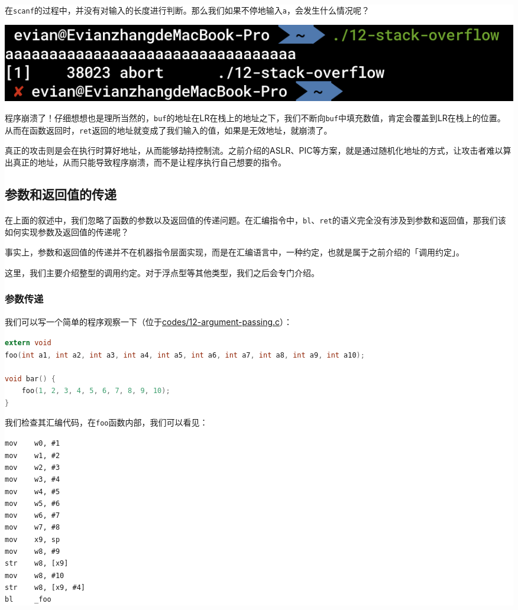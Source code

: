 在`scanf`的过程中，并没有对输入的长度进行判断。那么我们如果不停地输入`a`，会发生什么情况呢？

![stack overflow](./assets/12-stackoverflow.png)

程序崩溃了！仔细想想也是理所当然的，`buf`的地址在LR在栈上的地址之下，我们不断向`buf`中填充数值，肯定会覆盖到LR在栈上的位置。从而在函数返回时，`ret`返回的地址就变成了我们输入的值，如果是无效地址，就崩溃了。

真正的攻击则是会在执行时算好地址，从而能够劫持控制流。之前介绍的ASLR、PIC等方案，就是通过随机化地址的方式，让攻击者难以算出真正的地址，从而只能导致程序崩溃，而不是让程序执行自己想要的指令。

## 参数和返回值的传递

在上面的叙述中，我们忽略了函数的参数以及返回值的传递问题。在汇编指令中，`bl`、`ret`的语义完全没有涉及到参数和返回值，那我们该如何实现参数及返回值的传递呢？

事实上，参数和返回值的传递并不在机器指令层面实现，而是在汇编语言中，一种约定，也就是属于之前介绍的「调用约定」。

这里，我们主要介绍整型的调用约定。对于浮点型等其他类型，我们之后会专门介绍。

### 参数传递

我们可以写一个简单的程序观察一下（位于[codes/12-argument-passing.c](https://github.com/Evian-Zhang/learn-assembly-on-Apple-Silicon-Mac/blob/master/codes/12-argument-passing.c)）：

```c
extern void
foo(int a1, int a2, int a3, int a4, int a5, int a6, int a7, int a8, int a9, int a10);

void bar() {
    foo(1, 2, 3, 4, 5, 6, 7, 8, 9, 10);
}
```

我们检查其汇编代码，在`foo`函数内部，我们可以看见：

```armasm
mov    w0, #1
mov    w1, #2
mov    w2, #3
mov    w3, #4
mov    w4, #5
mov    w5, #6
mov    w6, #7
mov    w7, #8
mov    x9, sp
mov    w8, #9
str    w8, [x9]
mov    w8, #10
str    w8, [x9, #4]
bl     _foo
```

